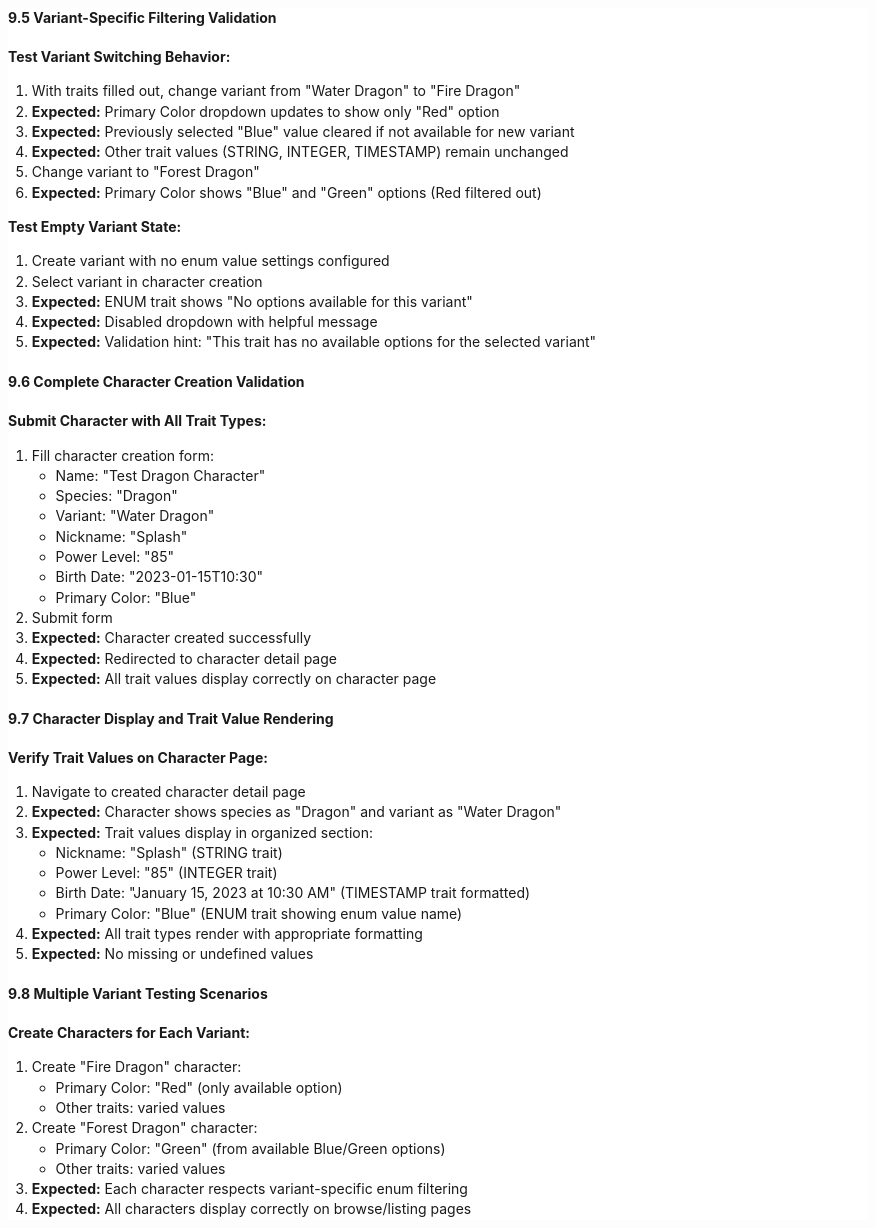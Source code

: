 #### 9.5 Variant-Specific Filtering Validation

**Test Variant Switching Behavior:**
1. With traits filled out, change variant from "Water Dragon" to "Fire Dragon"
2. **Expected:** Primary Color dropdown updates to show only "Red" option
3. **Expected:** Previously selected "Blue" value cleared if not available for new variant
4. **Expected:** Other trait values (STRING, INTEGER, TIMESTAMP) remain unchanged
5. Change variant to "Forest Dragon" 
6. **Expected:** Primary Color shows "Blue" and "Green" options (Red filtered out)

**Test Empty Variant State:**
1. Create variant with no enum value settings configured
2. Select variant in character creation
3. **Expected:** ENUM trait shows "No options available for this variant" 
4. **Expected:** Disabled dropdown with helpful message
5. **Expected:** Validation hint: "This trait has no available options for the selected variant"

#### 9.6 Complete Character Creation Validation

**Submit Character with All Trait Types:**
1. Fill character creation form:
   - Name: "Test Dragon Character"
   - Species: "Dragon"
   - Variant: "Water Dragon" 
   - Nickname: "Splash"
   - Power Level: "85"
   - Birth Date: "2023-01-15T10:30"
   - Primary Color: "Blue"
2. Submit form
3. **Expected:** Character created successfully
4. **Expected:** Redirected to character detail page
5. **Expected:** All trait values display correctly on character page

#### 9.7 Character Display and Trait Value Rendering

**Verify Trait Values on Character Page:**
1. Navigate to created character detail page
2. **Expected:** Character shows species as "Dragon" and variant as "Water Dragon"
3. **Expected:** Trait values display in organized section:
   - Nickname: "Splash" (STRING trait)
   - Power Level: "85" (INTEGER trait) 
   - Birth Date: "January 15, 2023 at 10:30 AM" (TIMESTAMP trait formatted)
   - Primary Color: "Blue" (ENUM trait showing enum value name)
4. **Expected:** All trait types render with appropriate formatting
5. **Expected:** No missing or undefined values

#### 9.8 Multiple Variant Testing Scenarios

**Create Characters for Each Variant:**
1. Create "Fire Dragon" character:
   - Primary Color: "Red" (only available option)
   - Other traits: varied values
2. Create "Forest Dragon" character:
   - Primary Color: "Green" (from available Blue/Green options)
   - Other traits: varied values  
3. **Expected:** Each character respects variant-specific enum filtering
4. **Expected:** All characters display correctly on browse/listing pages
